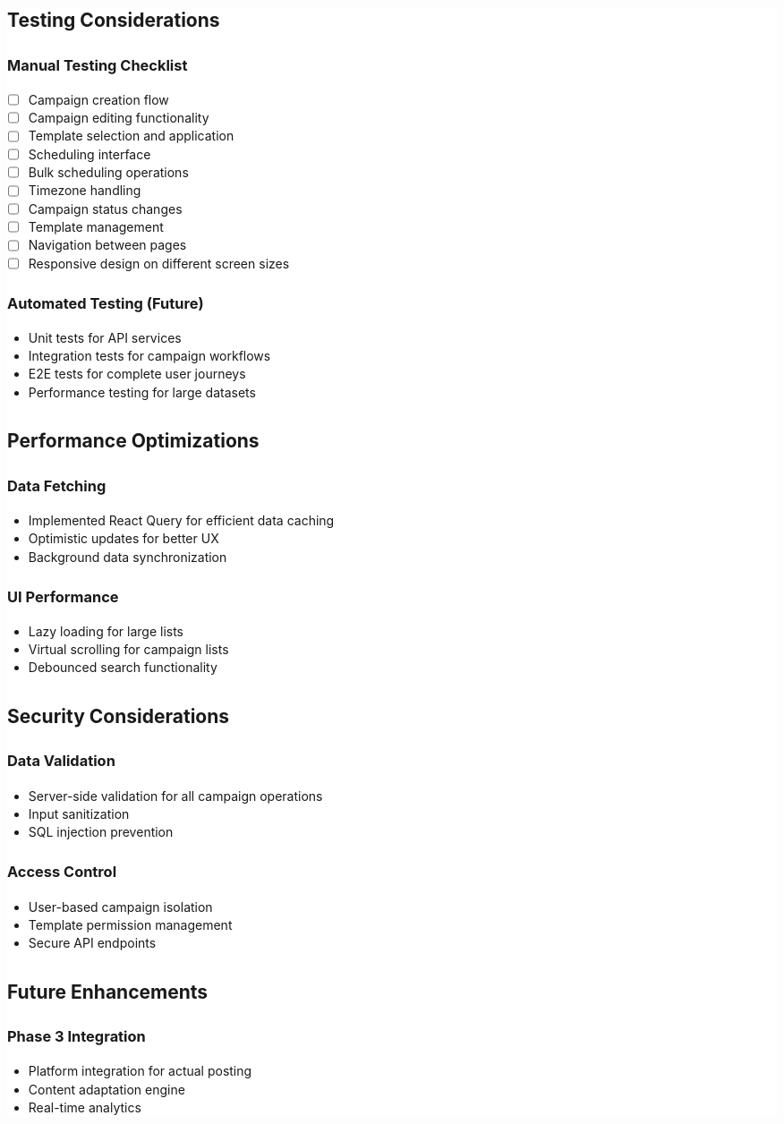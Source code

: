 ## Testing Considerations

### Manual Testing Checklist
- [ ] Campaign creation flow
- [ ] Campaign editing functionality
- [ ] Template selection and application
- [ ] Scheduling interface
- [ ] Bulk scheduling operations
- [ ] Timezone handling
- [ ] Campaign status changes
- [ ] Template management
- [ ] Navigation between pages
- [ ] Responsive design on different screen sizes

### Automated Testing (Future)
- Unit tests for API services
- Integration tests for campaign workflows
- E2E tests for complete user journeys
- Performance testing for large datasets

## Performance Optimizations

### Data Fetching
- Implemented React Query for efficient data caching
- Optimistic updates for better UX
- Background data synchronization

### UI Performance
- Lazy loading for large lists
- Virtual scrolling for campaign lists
- Debounced search functionality

## Security Considerations

### Data Validation
- Server-side validation for all campaign operations
- Input sanitization
- SQL injection prevention

### Access Control
- User-based campaign isolation
- Template permission management
- Secure API endpoints

## Future Enhancements

### Phase 3 Integration
- Platform integration for actual posting
- Content adaptation engine
- Real-time analytics
